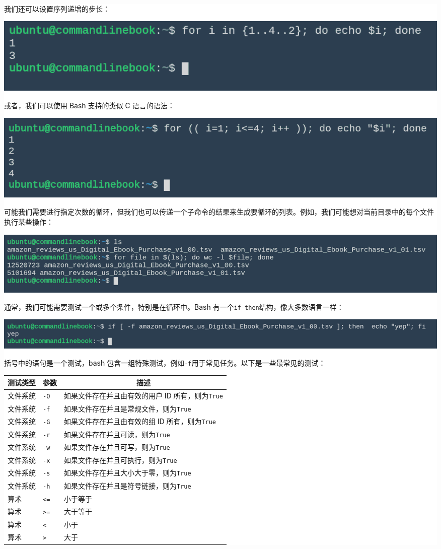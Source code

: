 我们还可以设置序列递增的步长：

![](img/2ed52b37-5d53-40ba-878d-a7ab14d4cf4d.png)

或者，我们可以使用 Bash 支持的类似 C 语言的语法：

![](img/b4aa359d-7e15-48f5-a7de-fba201b5b3f7.png)

可能我们需要进行指定次数的循环，但我们也可以传递一个子命令的结果来生成要循环的列表。例如，我们可能想对当前目录中的每个文件执行某些操作：

![](img/f8cf46e8-8f49-4489-9544-1512e3610085.png)

通常，我们可能需要测试一个或多个条件，特别是在循环中。Bash 有一个`if-then`结构，像大多数语言一样：

![](img/bc85b83b-d991-43b1-b387-add64e2200f9.png)

括号中的语句是一个测试，bash 包含一组特殊测试，例如`-f`用于常见任务。以下是一些最常见的测试：

| **测试类型** | **参数** | **描述** |
| --- | --- | --- |
| 文件系统 | `-O` | 如果文件存在并且由有效的用户 ID 所有，则为`True` |
| 文件系统 | `-f` | 如果文件存在并且是常规文件，则为`True` |
| 文件系统 | `-G` | 如果文件存在并且由有效的组 ID 所有，则为`True` |
| 文件系统 | `-r` | 如果文件存在并且可读，则为`True` |
| 文件系统 | `-w` | 如果文件存在并且可写，则为`True` |
| 文件系统 | `-x` | 如果文件存在并且可执行，则为`True` |
| 文件系统 | `-s` | 如果文件存在并且大小大于零，则为`True` |
| 文件系统 | `-h` | 如果文件存在并且是符号链接，则为`True` |
| 算术 | `<=` | 小于等于 |
| 算术 | `>=` | 大于等于 |
| 算术 | `<` | 小于 |
| 算术 | `>` | 大于 |